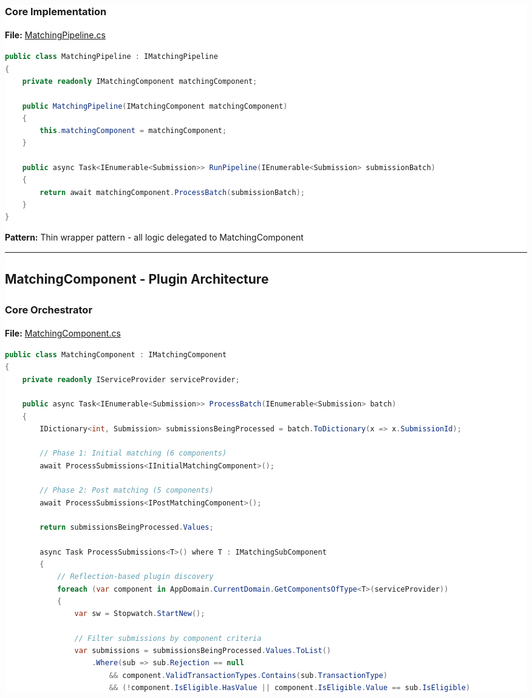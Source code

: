 ### Core Implementation

**File:** [MatchingPipeline.cs](../../../../resources/source-code/ISWC/src/Pipelines/MatchingPipeline/MatchingPipeline.cs)

```csharp
public class MatchingPipeline : IMatchingPipeline
{
    private readonly IMatchingComponent matchingComponent;

    public MatchingPipeline(IMatchingComponent matchingComponent)
    {
        this.matchingComponent = matchingComponent;
    }

    public async Task<IEnumerable<Submission>> RunPipeline(IEnumerable<Submission> submissionBatch)
    {
        return await matchingComponent.ProcessBatch(submissionBatch);
    }
}
```

**Pattern:** Thin wrapper pattern - all logic delegated to MatchingComponent

---

## MatchingComponent - Plugin Architecture

### Core Orchestrator

**File:** [MatchingComponent.cs](../../../../resources/source-code/ISWC/src/PipelineComponents/MatchingComponents/MatchingComponent.cs)

```csharp
public class MatchingComponent : IMatchingComponent
{
    private readonly IServiceProvider serviceProvider;

    public async Task<IEnumerable<Submission>> ProcessBatch(IEnumerable<Submission> batch)
    {
        IDictionary<int, Submission> submissionsBeingProcessed = batch.ToDictionary(x => x.SubmissionId);

        // Phase 1: Initial matching (6 components)
        await ProcessSubmissions<IInitialMatchingComponent>();

        // Phase 2: Post matching (5 components)
        await ProcessSubmissions<IPostMatchingComponent>();

        return submissionsBeingProcessed.Values;

        async Task ProcessSubmissions<T>() where T : IMatchingSubComponent
        {
            // Reflection-based plugin discovery
            foreach (var component in AppDomain.CurrentDomain.GetComponentsOfType<T>(serviceProvider))
            {
                var sw = Stopwatch.StartNew();

                // Filter submissions by component criteria
                var submissions = submissionsBeingProcessed.Values.ToList()
                    .Where(sub => sub.Rejection == null
                        && component.ValidTransactionTypes.Contains(sub.TransactionType)
                        && (!component.IsEligible.HasValue || component.IsEligible.Value == sub.IsEligible)
```